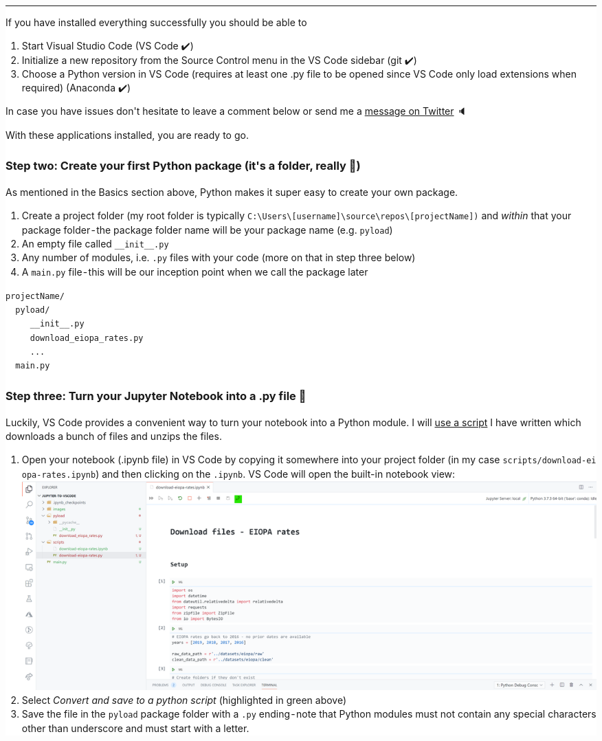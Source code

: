 

---

If you have installed everything successfully you should be able to 
1. Start Visual Studio Code (VS Code ✔️)
1. Initialize a new repository from the Source Control menu in the VS Code sidebar (git ✔️)
1. Choose a Python version in VS Code (requires at least one .py file to be opened since VS Code only load extensions when required) (Anaconda ✔️)

In case you have issues don't hesitate to leave a comment below or send me a [message on Twitter](https://twitter.com/simicdds) 🔈

With these applications installed, you are ready to go.


### Step two: Create your first Python package (it's a folder, really 📁)
As mentioned in the Basics section above, Python makes it super easy to create your own package.
1. Create a project folder (my root folder is typically `C:\Users\[username]\source\repos\[projectName])` and *within* that your package folder - the package folder name will be your package name (e.g. `pyload`)
1. An empty file called `__init__.py`
1. Any number of modules, i.e. `.py` files with your code (more on that in step three below)
1. A `main.py` file - this will be our inception point when we call the package later

```
projectName/
  pyload/
     __init__.py
     download_eiopa_rates.py
     ...
  main.py
```

### Step three: Turn your Jupyter Notebook into a .py file 📜
Luckily, VS Code provides a convenient way to turn your notebook into a Python module. I will [use a script](https://github.com/simicd/blog-posts/tree/master/create-first-python-package/scripts) I have written which downloads a bunch of files and unzips the files.

1. Open your notebook (.ipynb file) in VS Code by copying it somewhere into your project folder (in my case `scripts/download-eiopa-rates.ipynb`) and then clicking on the `.ipynb`. VS Code will open the built-in notebook view:
   ![VS Code Notebook view](images/export-as-py-file-vscode.png)
2. Select *Convert and save to a python script* (highlighted in green above) 
3. Save the file in the `pyload` package folder with a `.py` ending - note that Python modules must not contain any special characters other than underscore and must start with a letter.
